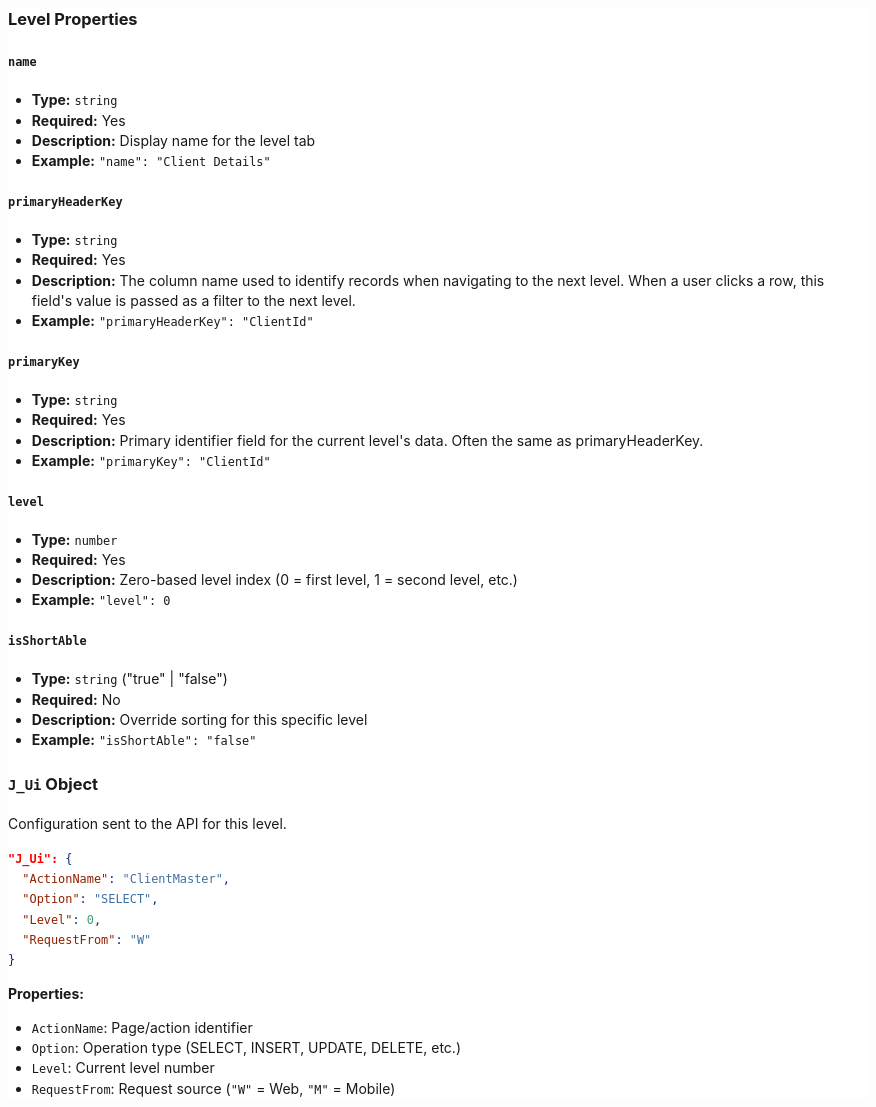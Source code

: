 ### Level Properties

#### `name`
- **Type:** `string`
- **Required:** Yes
- **Description:** Display name for the level tab
- **Example:** `"name": "Client Details"`

#### `primaryHeaderKey`
- **Type:** `string`
- **Required:** Yes
- **Description:** The column name used to identify records when navigating to the next level. When a user clicks a row, this field's value is passed as a filter to the next level.
- **Example:** `"primaryHeaderKey": "ClientId"`

#### `primaryKey`
- **Type:** `string`
- **Required:** Yes
- **Description:** Primary identifier field for the current level's data. Often the same as primaryHeaderKey.
- **Example:** `"primaryKey": "ClientId"`

#### `level`
- **Type:** `number`
- **Required:** Yes
- **Description:** Zero-based level index (0 = first level, 1 = second level, etc.)
- **Example:** `"level": 0`

#### `isShortAble`
- **Type:** `string` ("true" | "false")
- **Required:** No
- **Description:** Override sorting for this specific level
- **Example:** `"isShortAble": "false"`

### `J_Ui` Object

Configuration sent to the API for this level.

```json
"J_Ui": {
  "ActionName": "ClientMaster",
  "Option": "SELECT",
  "Level": 0,
  "RequestFrom": "W"
}
```

**Properties:**
- `ActionName`: Page/action identifier
- `Option`: Operation type (SELECT, INSERT, UPDATE, DELETE, etc.)
- `Level`: Current level number
- `RequestFrom`: Request source (`"W"` = Web, `"M"` = Mobile)
